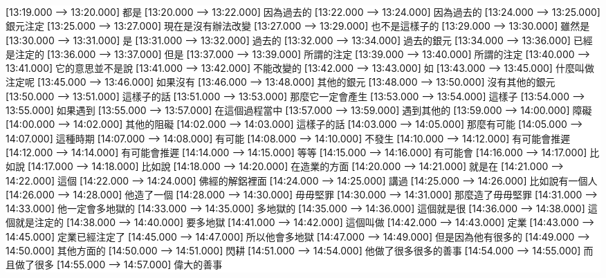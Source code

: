 [13:19.000 --> 13:20.000] 都是
[13:20.000 --> 13:22.000] 因為過去的
[13:22.000 --> 13:24.000] 因為過去的
[13:24.000 --> 13:25.000] 銀元注定
[13:25.000 --> 13:27.000] 現在是沒有辦法改變
[13:27.000 --> 13:29.000] 也不是這樣子的
[13:29.000 --> 13:30.000] 雖然是
[13:30.000 --> 13:31.000] 是
[13:31.000 --> 13:32.000] 過去的
[13:32.000 --> 13:34.000] 過去的銀元
[13:34.000 --> 13:36.000] 已經是注定的
[13:36.000 --> 13:37.000] 但是
[13:37.000 --> 13:39.000] 所謂的注定
[13:39.000 --> 13:40.000] 所謂的注定
[13:40.000 --> 13:41.000] 它的意思並不是說
[13:41.000 --> 13:42.000] 不能改變的
[13:42.000 --> 13:43.000] 如
[13:43.000 --> 13:45.000] 什麼叫做注定呢
[13:45.000 --> 13:46.000] 如果沒有
[13:46.000 --> 13:48.000] 其他的銀元
[13:48.000 --> 13:50.000] 沒有其他的銀元
[13:50.000 --> 13:51.000] 這樣子的話
[13:51.000 --> 13:53.000] 那麼它一定會產生
[13:53.000 --> 13:54.000] 這樣子
[13:54.000 --> 13:55.000] 如果遇到
[13:55.000 --> 13:57.000] 在這個過程當中
[13:57.000 --> 13:59.000] 遇到其他的
[13:59.000 --> 14:00.000] 障礙
[14:00.000 --> 14:02.000] 其他的阻礙
[14:02.000 --> 14:03.000] 這樣子的話
[14:03.000 --> 14:05.000] 那麼有可能
[14:05.000 --> 14:07.000] 這種時期
[14:07.000 --> 14:08.000] 有可能
[14:08.000 --> 14:10.000] 不發生
[14:10.000 --> 14:12.000] 有可能會推遲
[14:12.000 --> 14:14.000] 有可能會推遲
[14:14.000 --> 14:15.000] 等等
[14:15.000 --> 14:16.000] 有可能會
[14:16.000 --> 14:17.000] 比如說
[14:17.000 --> 14:18.000] 比如說
[14:18.000 --> 14:20.000] 在造業的方面
[14:20.000 --> 14:21.000] 就是在
[14:21.000 --> 14:22.000] 這個
[14:22.000 --> 14:24.000] 佛經的解鋁裡面
[14:24.000 --> 14:25.000] 講過
[14:25.000 --> 14:26.000] 比如說有一個人
[14:26.000 --> 14:28.000] 他造了一個
[14:28.000 --> 14:30.000] 毋毋堅罪
[14:30.000 --> 14:31.000] 那麼造了毋毋堅罪
[14:31.000 --> 14:33.000] 他一定會多地獄的
[14:33.000 --> 14:35.000] 多地獄的
[14:35.000 --> 14:36.000] 這個就是很
[14:36.000 --> 14:38.000] 這個就是注定的
[14:38.000 --> 14:40.000] 要多地獄
[14:41.000 --> 14:42.000] 這個叫做
[14:42.000 --> 14:43.000] 定業
[14:43.000 --> 14:45.000] 定業已經注定了
[14:45.000 --> 14:47.000] 所以他會多地獄
[14:47.000 --> 14:49.000] 但是因為他有很多的
[14:49.000 --> 14:50.000] 其他方面的
[14:50.000 --> 14:51.000] 閃耕
[14:51.000 --> 14:54.000] 他做了很多很多的善事
[14:54.000 --> 14:55.000] 而且做了很多
[14:55.000 --> 14:57.000] 偉大的善事